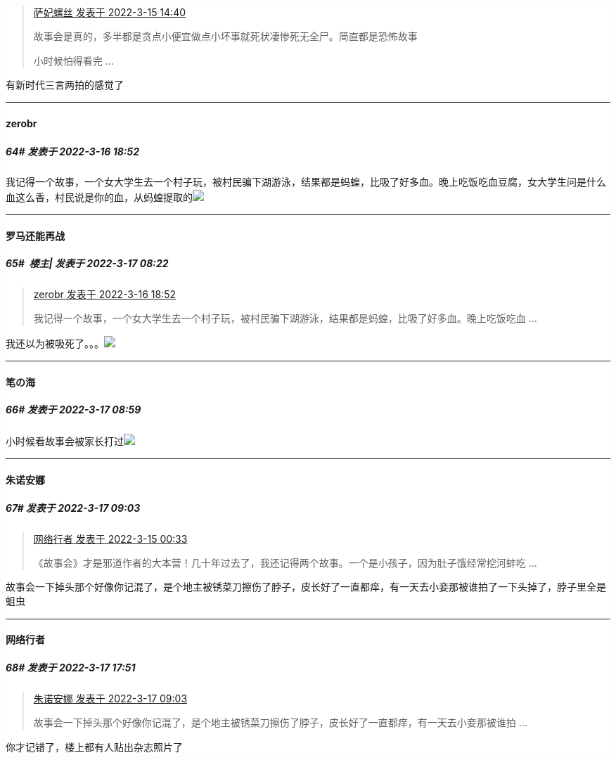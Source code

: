 <blockquote><a href="httphttps://bbs.saraba1st.com/2b/forum.php?mod=redirect&amp;goto=findpost&amp;pid=55052193&amp;ptid=2057924" target="_blank">萨妃螺丝 发表于 2022-3-15 14:40</a>

故事会是真的，多半都是贪点小便宜做点小坏事就死状凄惨死无全尸。简直都是恐怖故事

小时候怕得看完 ...</blockquote>
有新时代三言两拍的感觉了



*****

####  zerobr  
##### 64#       发表于 2022-3-16 18:52

我记得一个故事，一个女大学生去一个村子玩，被村民骗下湖游泳，结果都是蚂蝗，比吸了好多血。晚上吃饭吃血豆腐，女大学生问是什么血这么香，村民说是你的血，从蚂蝗提取的<img src="https://static.saraba1st.com/image/smiley/face2017/001.png" referrerpolicy="no-referrer">



*****

####  罗马还能再战  
##### 65#         楼主| 发表于 2022-3-17 08:22

<blockquote><a href="httphttps://bbs.saraba1st.com/2b/forum.php?mod=redirect&amp;goto=findpost&amp;pid=55068807&amp;ptid=2057924" target="_blank">zerobr 发表于 2022-3-16 18:52</a>

我记得一个故事，一个女大学生去一个村子玩，被村民骗下湖游泳，结果都是蚂蝗，比吸了好多血。晚上吃饭吃血 ...</blockquote>
我还以为被吸死了。。。<img src="https://static.saraba1st.com/image/smiley/face2017/111.png" referrerpolicy="no-referrer">



*****

####  笔の海  
##### 66#       发表于 2022-3-17 08:59

小时候看故事会被家长打过<img src="https://static.saraba1st.com/image/smiley/face2017/001.png" referrerpolicy="no-referrer">

*****

####  朱诺安娜  
##### 67#       发表于 2022-3-17 09:03

<blockquote><a href="httphttps://bbs.saraba1st.com/2b/forum.php?mod=redirect&amp;goto=findpost&amp;pid=55045936&amp;ptid=2057924" target="_blank">网络行者 发表于 2022-3-15 00:33</a>

《故事会》才是邪道作者的大本营！几十年过去了，我还记得两个故事。一个是小孩子，因为肚子饿经常挖河蚌吃 ...</blockquote>
故事会一下掉头那个好像你记混了，是个地主被锈菜刀擦伤了脖子，皮长好了一直都痒，有一天去小妾那被谁拍了一下头掉了，脖子里全是蛆虫



*****

####  网络行者  
##### 68#       发表于 2022-3-17 17:51

<blockquote><a href="httphttps://bbs.saraba1st.com/2b/forum.php?mod=redirect&amp;goto=findpost&amp;pid=55074844&amp;ptid=2057924" target="_blank">朱诺安娜 发表于 2022-3-17 09:03</a>

故事会一下掉头那个好像你记混了，是个地主被锈菜刀擦伤了脖子，皮长好了一直都痒，有一天去小妾那被谁拍 ...</blockquote>
你才记错了，楼上都有人贴出杂志照片了

